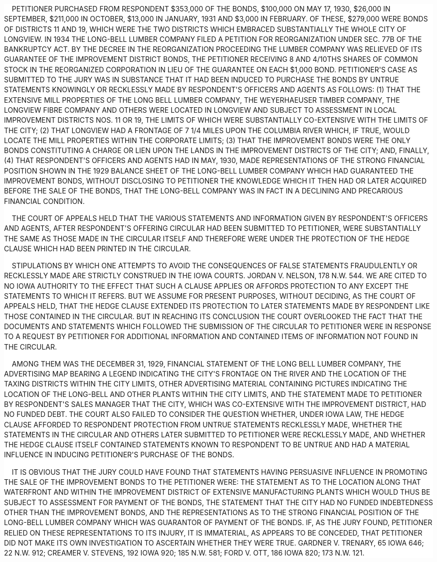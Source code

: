     PETITIONER PURCHASED FROM RESPONDENT $353,000 OF THE BONDS, $100,000 ON MAY 17, 1930, $26,000 IN SEPTEMBER, $211,000 IN OCTOBER, $13,000 IN JANUARY, 1931 AND $3,000 IN FEBRUARY.  OF THESE, $279,000 WERE BONDS OF DISTRICTS 11 AND 19, WHICH WERE THE TWO DISTRICTS WHICH EMBRACED SUBSTANTIALLY THE WHOLE CITY OF LONGVIEW.  IN 1934 THE LONG-BELL LUMBER COMPANY FILED A PETITION FOR REORGANIZATION UNDER SEC. 77B OF THE BANKRUPTCY ACT.  BY THE DECREE IN THE REORGANIZATION PROCEEDING THE LUMBER COMPANY WAS RELIEVED OF ITS GUARANTEE OF THE IMPROVEMENT DISTRICT BONDS, THE PETITIONER RECEIVING 8 AND 4/10THS SHARES OF COMMON STOCK IN THE REORGANIZED CORPORATION IN LIEU OF THE GUARANTEE ON EACH $1,000 BOND.    PETITIONER'S CASE AS SUBMITTED TO THE JURY WAS IN SUBSTANCE THAT IT HAD BEEN INDUCED TO PURCHASE THE BONDS BY UNTRUE STATEMENTS KNOWINGLY OR RECKLESSLY MADE BY RESPONDENT'S OFFICERS AND AGENTS AS FOLLOWS:  (1) THAT THE EXTENSIVE MILL PROPERTIES OF THE LONG BELL LUMBER COMPANY, THE WEYERHAEUSER TIMBER COMPANY, THE LONGVIEW FIBRE COMPANY AND OTHERS WERE LOCATED IN LONGVIEW AND SUBJECT TO ASSESSMENT IN LOCAL IMPROVEMENT DISTRICTS NOS. 11 OR 19, THE LIMITS OF WHICH WERE SUBSTANTIALLY CO-EXTENSIVE WITH THE LIMITS OF THE CITY; (2) THAT LONGVIEW HAD A FRONTAGE OF 7 1/4 MILES UPON THE COLUMBIA RIVER WHICH, IF TRUE, WOULD LOCATE THE MILL PROPERTIES WITHIN THE CORPORATE LIMITS; (3) THAT THE IMPROVEMENT BONDS WERE THE ONLY BONDS CONSTITUTING A CHARGE OR LIEN UPON THE LANDS IN THE IMPROVEMENT DISTRICTS OF THE CITY; AND, FINALLY, (4) THAT RESPONDENT'S OFFICERS AND AGENTS HAD IN MAY, 1930, MADE REPRESENTATIONS OF THE STRONG FINANCIAL POSITION SHOWN IN THE 1929 BALANCE SHEET OF THE LONG-BELL LUMBER COMPANY WHICH HAD GUARANTEED THE IMPROVEMENT BONDS, WITHOUT DISCLOSING TO PETITIONER THE KNOWLEDGE WHICH IT THEN HAD OR LATER ACQUIRED BEFORE THE SALE OF THE BONDS, THAT THE LONG-BELL COMPANY WAS IN FACT IN A DECLINING AND PRECARIOUS FINANCIAL CONDITION.

    THE COURT OF APPEALS HELD THAT THE VARIOUS STATEMENTS AND INFORMATION GIVEN BY RESPONDENT'S OFFICERS AND AGENTS, AFTER RESPONDENT'S OFFERING CIRCULAR HAD BEEN SUBMITTED TO PETITIONER, WERE SUBSTANTIALLY THE SAME AS THOSE MADE IN THE CIRCULAR ITSELF AND THEREFORE WERE UNDER THE PROTECTION OF THE HEDGE CLAUSE WHICH HAD BEEN PRINTED IN THE CIRCULAR.

    STIPULATIONS BY WHICH ONE ATTEMPTS TO AVOID THE CONSEQUENCES OF FALSE STATEMENTS FRAUDULENTLY OR RECKLESSLY MADE ARE STRICTLY CONSTRUED IN THE IOWA COURTS.  JORDAN V. NELSON, 178 N.W. 544.  WE ARE CITED TO NO IOWA AUTHORITY TO THE EFFECT THAT SUCH A CLAUSE APPLIES OR AFFORDS PROTECTION TO ANY EXCEPT THE STATEMENTS TO WHICH IT REFERS.  BUT WE ASSUME FOR PRESENT PURPOSES, WITHOUT DECIDING, AS THE COURT OF APPEALS HELD, THAT THE HEDGE CLAUSE EXTENDED ITS PROTECTION TO LATER STATEMENTS MADE BY RESPONDENT LIKE THOSE CONTAINED IN THE CIRCULAR.  BUT IN REACHING ITS CONCLUSION THE COURT OVERLOOKED THE FACT THAT THE DOCUMENTS AND STATEMENTS WHICH FOLLOWED THE SUBMISSION OF THE CIRCULAR TO PETITIONER WERE IN RESPONSE TO A REQUEST BY PETITIONER FOR ADDITIONAL INFORMATION AND CONTAINED ITEMS OF INFORMATION NOT FOUND IN THE CIRCULAR.

    AMONG THEM WAS THE DECEMBER 31, 1929, FINANCIAL STATEMENT OF THE LONG BELL LUMBER COMPANY, THE ADVERTISING MAP BEARING A LEGEND INDICATING THE CITY'S FRONTAGE ON THE RIVER AND THE LOCATION OF THE TAXING DISTRICTS WITHIN THE CITY LIMITS, OTHER ADVERTISING MATERIAL CONTAINING PICTURES INDICATING THE LOCATION OF THE LONG-BELL AND OTHER PLANTS WITHIN THE CITY LIMITS, AND THE STATEMENT MADE TO PETITIONER BY RESPONDENT'S SALES MANAGER THAT THE CITY, WHICH WAS CO-EXTENSIVE WITH THE IMPROVEMENT DISTRICT, HAD NO FUNDED DEBT.  THE COURT ALSO FAILED TO CONSIDER THE QUESTION WHETHER, UNDER IOWA LAW, THE HEDGE CLAUSE AFFORDED TO RESPONDENT PROTECTION FROM UNTRUE STATEMENTS RECKLESSLY MADE, WHETHER THE STATEMENTS IN THE CIRCULAR AND OTHERS LATER SUBMITTED TO PETITIONER WERE RECKLESSLY MADE, AND WHETHER THE HEDGE CLAUSE ITSELF CONTAINED STATEMENTS KNOWN TO RESPONDENT TO BE UNTRUE AND HAD A MATERIAL INFLUENCE IN INDUCING PETITIONER'S PURCHASE OF THE BONDS.

    IT IS OBVIOUS THAT THE JURY COULD HAVE FOUND THAT STATEMENTS HAVING PERSUASIVE INFLUENCE IN PROMOTING THE SALE OF THE IMPROVEMENT BONDS TO THE PETITIONER WERE:  THE STATEMENT AS TO THE LOCATION ALONG THAT WATERFRONT AND WITHIN THE IMPROVEMENT DISTRICT OF EXTENSIVE MANUFACTURING PLANTS WHICH WOULD THUS BE SUBJECT TO ASSESSMENT FOR PAYMENT OF THE BONDS, THE STATEMENT THAT THE CITY HAD NO FUNDED INDEBTEDNESS OTHER THAN THE IMPROVEMENT BONDS, AND THE REPRESENTATIONS AS TO THE STRONG FINANCIAL POSITION OF THE LONG-BELL LUMBER COMPANY WHICH WAS GUARANTOR OF PAYMENT OF THE BONDS.  IF, AS THE JURY FOUND, PETITIONER RELIED ON THESE REPRESENTATIONS TO ITS INJURY, IT IS IMMATERIAL, AS APPEARS TO BE CONCEDED, THAT PETITIONER DID NOT MAKE ITS OWN INVESTIGATION TO ASCERTAIN WHETHER THEY WERE TRUE.  GARDNER V. TRENARY, 65 IOWA 646; 22 N.W. 912; CREAMER V. STEVENS, 192 IOWA 920; 185 N.W. 581; FORD V. OTT, 186 IOWA 820; 173 N.W. 121.
